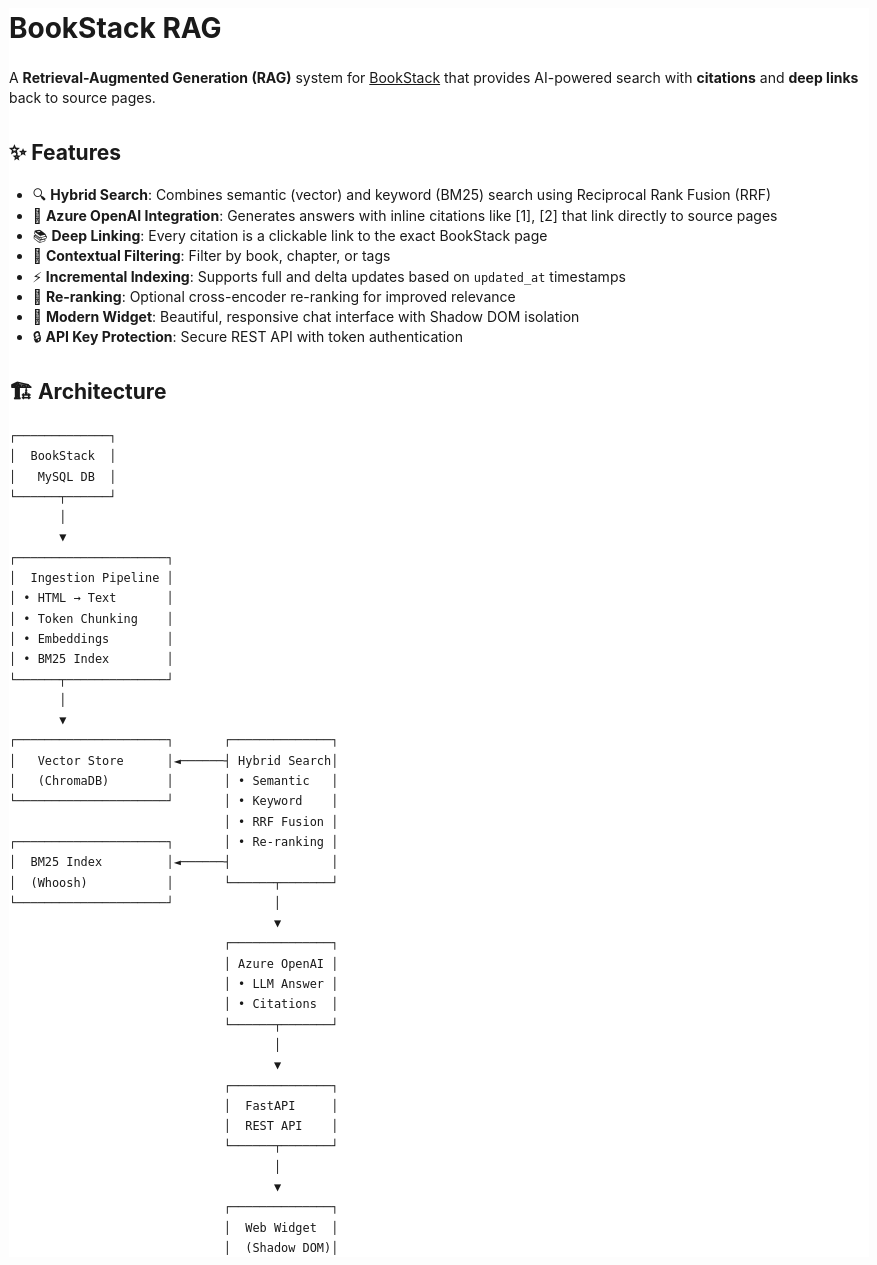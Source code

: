 # BookStack RAG

A **Retrieval-Augmented Generation (RAG)** system for [BookStack](https://www.bookstackapp.com/) that provides AI-powered search with **citations** and **deep links** back to source pages.

## ✨ Features

- 🔍 **Hybrid Search**: Combines semantic (vector) and keyword (BM25) search using Reciprocal Rank Fusion (RRF)
- 🤖 **Azure OpenAI Integration**: Generates answers with inline citations like [1], [2] that link directly to source pages
- 📚 **Deep Linking**: Every citation is a clickable link to the exact BookStack page
- 🎯 **Contextual Filtering**: Filter by book, chapter, or tags
- ⚡ **Incremental Indexing**: Supports full and delta updates based on `updated_at` timestamps
- 🔄 **Re-ranking**: Optional cross-encoder re-ranking for improved relevance
- 🎨 **Modern Widget**: Beautiful, responsive chat interface with Shadow DOM isolation
- 🔒 **API Key Protection**: Secure REST API with token authentication

## 🏗️ Architecture

```
┌─────────────┐
│  BookStack  │
│   MySQL DB  │
└──────┬──────┘
       │
       ▼
┌─────────────────────┐
│  Ingestion Pipeline │
│ • HTML → Text       │
│ • Token Chunking    │
│ • Embeddings        │
│ • BM25 Index        │
└──────┬──────────────┘
       │
       ▼
┌─────────────────────┐       ┌──────────────┐
│   Vector Store      │◄──────┤ Hybrid Search│
│   (ChromaDB)        │       │ • Semantic   │
└─────────────────────┘       │ • Keyword    │
                              │ • RRF Fusion │
┌─────────────────────┐       │ • Re-ranking │
│  BM25 Index         │◄──────┤              │
│  (Whoosh)           │       └──────┬───────┘
└─────────────────────┘              │
                                     ▼
                              ┌──────────────┐
                              │ Azure OpenAI │
                              │ • LLM Answer │
                              │ • Citations  │
                              └──────┬───────┘
                                     │
                                     ▼
                              ┌──────────────┐
                              │  FastAPI     │
                              │  REST API    │
                              └──────┬───────┘
                                     │
                                     ▼
                              ┌──────────────┐
                              │  Web Widget  │
                              │  (Shadow DOM)│
```